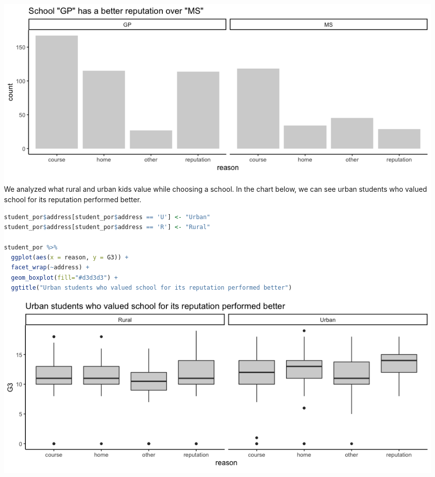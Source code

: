 ![](FP_report_v1_files/figure-markdown_github/fig4.3.6.2-1.png)

We analyzed what rural and urban kids value while choosing a school. In the chart below, we can see urban students who valued school for its reputation performed better.

``` r
student_por$address[student_por$address == 'U'] <- "Urban"
student_por$address[student_por$address == 'R'] <- "Rural"

student_por %>%
  ggplot(aes(x = reason, y = G3)) +
  facet_wrap(~address) +
  geom_boxplot(fill="#d3d3d3") +
  ggtitle("Urban students who valued school for its reputation performed better")
```

![](FP_report_v1_files/figure-markdown_github/fig4.3.6.3-1.png)
